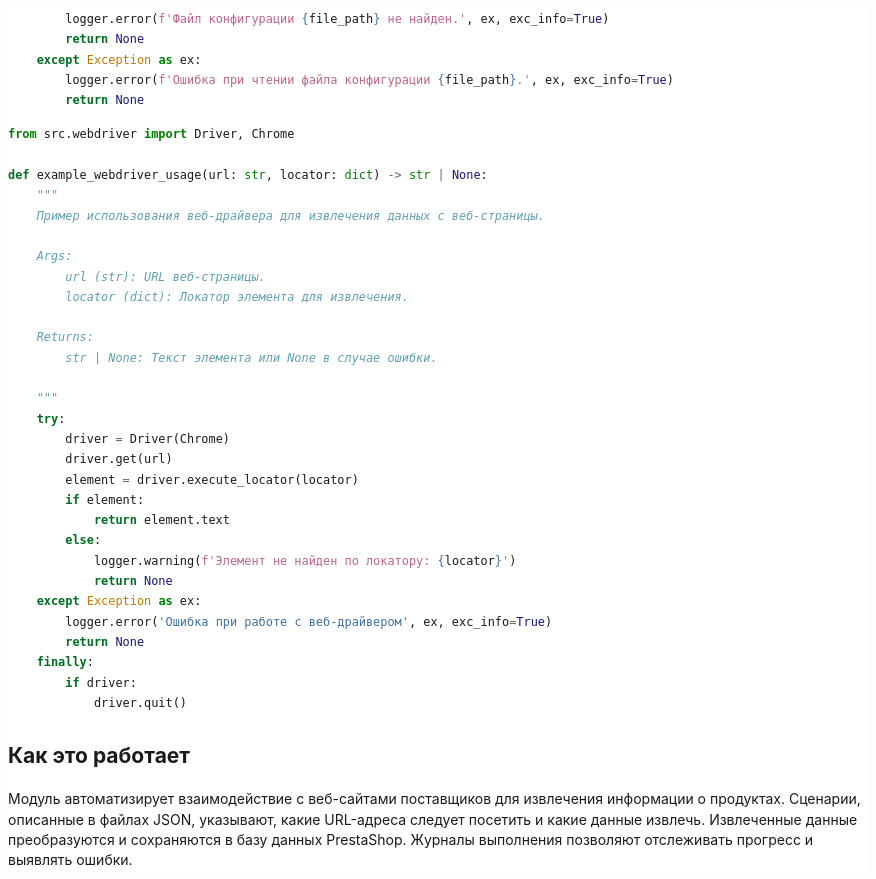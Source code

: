 ```python
        logger.error(f'Файл конфигурации {file_path} не найден.', ex, exc_info=True)
        return None
    except Exception as ex:
        logger.error(f'Ошибка при чтении файла конфигурации {file_path}.', ex, exc_info=True)
        return None
```
```python
from src.webdriver import Driver, Chrome

def example_webdriver_usage(url: str, locator: dict) -> str | None:
    """
    Пример использования веб-драйвера для извлечения данных с веб-страницы.

    Args:
        url (str): URL веб-страницы.
        locator (dict): Локатор элемента для извлечения.

    Returns:
        str | None: Текст элемента или None в случае ошибки.

    """
    try:
        driver = Driver(Chrome)
        driver.get(url)
        element = driver.execute_locator(locator)
        if element:
            return element.text
        else:
            logger.warning(f'Элемент не найден по локатору: {locator}')
            return None
    except Exception as ex:
        logger.error('Ошибка при работе с веб-драйвером', ex, exc_info=True)
        return None
    finally:
        if driver:
            driver.quit()
```

## Как это работает

Модуль автоматизирует взаимодействие с веб-сайтами поставщиков для извлечения информации о продуктах. Сценарии, описанные в файлах JSON, указывают, какие URL-адреса следует посетить и какие данные извлечь. Извлеченные данные преобразуются и сохраняются в базу данных PrestaShop. Журналы выполнения позволяют отслеживать прогресс и выявлять ошибки.